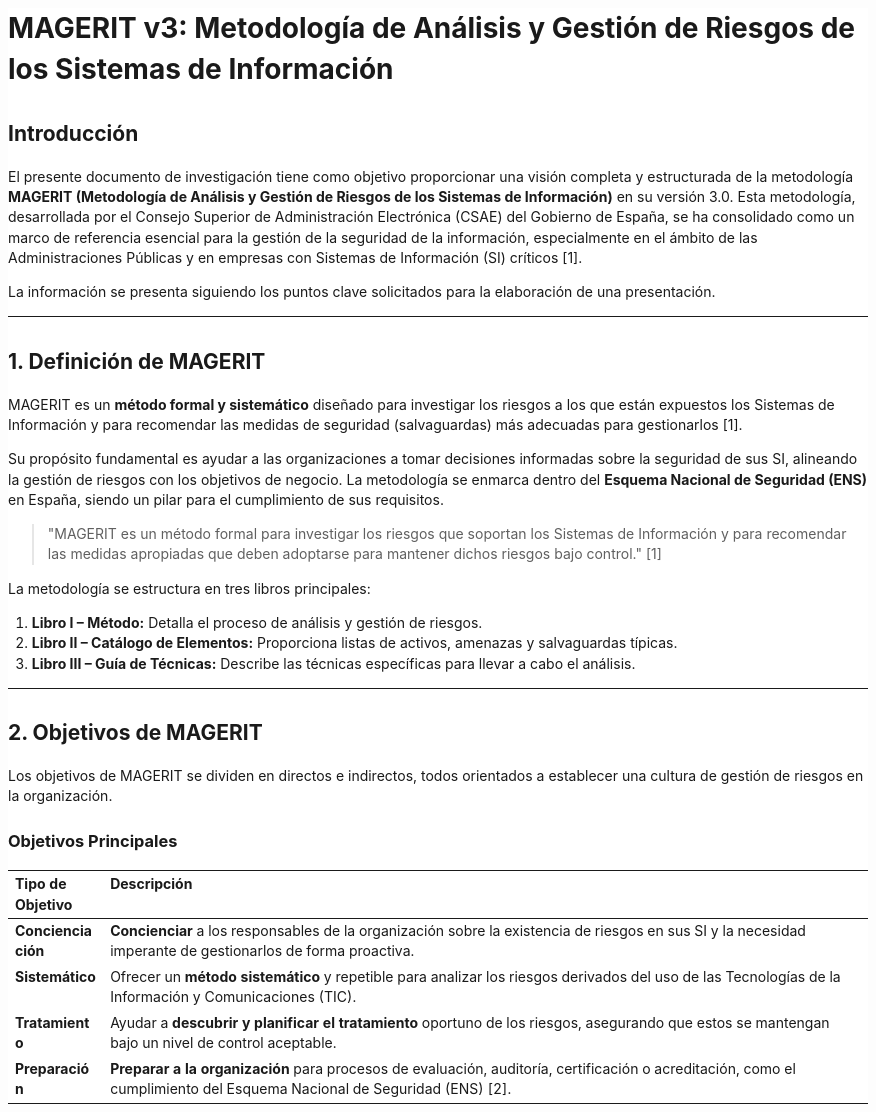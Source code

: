 # MAGERIT v3: Metodología de Análisis y Gestión de Riesgos de los Sistemas de Información

## Introducción

El presente documento de investigación tiene como objetivo proporcionar una visión completa y estructurada de la metodología **MAGERIT (Metodología de Análisis y Gestión de Riesgos de los Sistemas de Información)** en su versión 3.0. Esta metodología, desarrollada por el Consejo Superior de Administración Electrónica (CSAE) del Gobierno de España, se ha consolidado como un marco de referencia esencial para la gestión de la seguridad de la información, especialmente en el ámbito de las Administraciones Públicas y en empresas con Sistemas de Información (SI) críticos [1].

La información se presenta siguiendo los puntos clave solicitados para la elaboración de una presentación.

---

## 1. Definición de MAGERIT

MAGERIT es un **método formal y sistemático** diseñado para investigar los riesgos a los que están expuestos los Sistemas de Información y para recomendar las medidas de seguridad (salvaguardas) más adecuadas para gestionarlos [1].

Su propósito fundamental es ayudar a las organizaciones a tomar decisiones informadas sobre la seguridad de sus SI, alineando la gestión de riesgos con los objetivos de negocio. La metodología se enmarca dentro del **Esquema Nacional de Seguridad (ENS)** en España, siendo un pilar para el cumplimiento de sus requisitos.

> "MAGERIT es un método formal para investigar los riesgos que soportan los Sistemas de Información y para recomendar las medidas apropiadas que deben adoptarse para mantener dichos riesgos bajo control." [1]

La metodología se estructura en tres libros principales:
1.  **Libro I – Método:** Detalla el proceso de análisis y gestión de riesgos.
2.  **Libro II – Catálogo de Elementos:** Proporciona listas de activos, amenazas y salvaguardas típicas.
3.  **Libro III – Guía de Técnicas:** Describe las técnicas específicas para llevar a cabo el análisis.

---

## 2. Objetivos de MAGERIT

Los objetivos de MAGERIT se dividen en directos e indirectos, todos orientados a establecer una cultura de gestión de riesgos en la organización.

### Objetivos Principales

| Tipo de Objetivo | Descripción |
| :--- | :--- |
| **Concienciación** | **Concienciar** a los responsables de la organización sobre la existencia de riesgos en sus SI y la necesidad imperante de gestionarlos de forma proactiva. |
| **Sistemático** | Ofrecer un **método sistemático** y repetible para analizar los riesgos derivados del uso de las Tecnologías de la Información y Comunicaciones (TIC). |
| **Tratamiento** | Ayudar a **descubrir y planificar el tratamiento** oportuno de los riesgos, asegurando que estos se mantengan bajo un nivel de control aceptable. |
| **Preparación** | **Preparar a la organización** para procesos de evaluación, auditoría, certificación o acreditación, como el cumplimiento del Esquema Nacional de Seguridad (ENS) [2]. |
